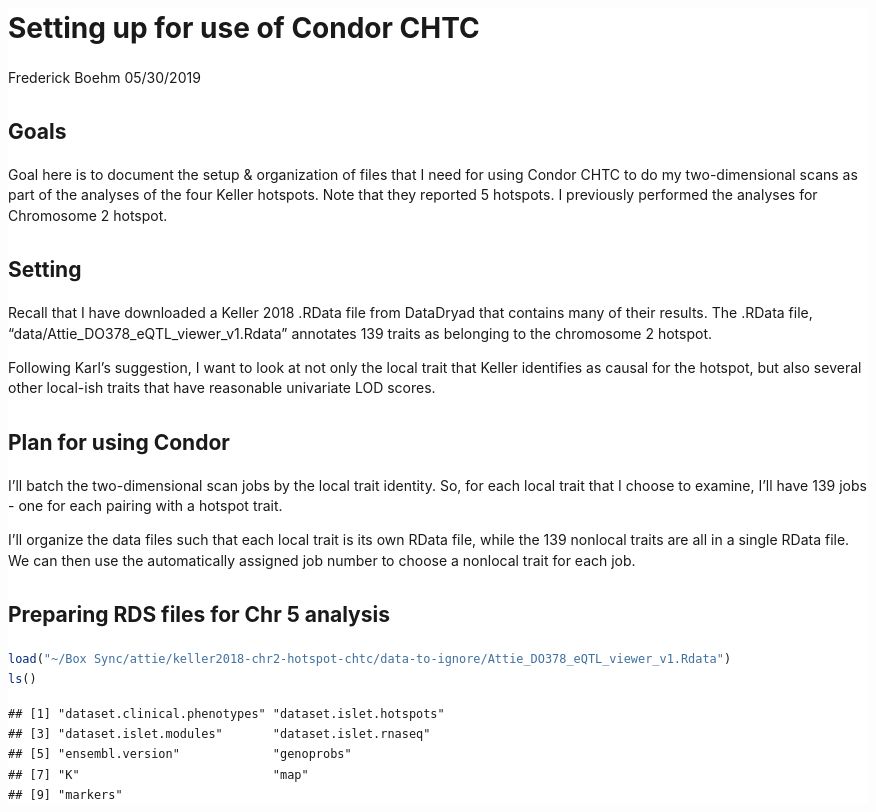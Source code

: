 Setting up for use of Condor CHTC
================
Frederick Boehm
05/30/2019

## Goals

Goal here is to document the setup & organization of files that I need
for using Condor CHTC to do my two-dimensional scans as part of the
analyses of the four Keller hotspots. Note that they reported 5
hotspots. I previously performed the analyses for Chromosome 2 hotspot.

## Setting

Recall that I have downloaded a Keller 2018 .RData file from DataDryad
that contains many of their results. The .RData file,
“data/Attie\_DO378\_eQTL\_viewer\_v1.Rdata” annotates 139 traits as
belonging to the chromosome 2 hotspot.

Following Karl’s suggestion, I want to look at not only the local trait
that Keller identifies as causal for the hotspot, but also several other
local-ish traits that have reasonable univariate LOD scores.

## Plan for using Condor

I’ll batch the two-dimensional scan jobs by the local trait identity.
So, for each local trait that I choose to examine, I’ll have 139 jobs -
one for each pairing with a hotspot trait.

I’ll organize the data files such that each local trait is its own RData
file, while the 139 nonlocal traits are all in a single RData file. We
can then use the automatically assigned job number to choose a nonlocal
trait for each
job.

## Preparing RDS files for Chr 5 analysis

``` r
load("~/Box Sync/attie/keller2018-chr2-hotspot-chtc/data-to-ignore/Attie_DO378_eQTL_viewer_v1.Rdata")
ls()
```

    ## [1] "dataset.clinical.phenotypes" "dataset.islet.hotspots"     
    ## [3] "dataset.islet.modules"       "dataset.islet.rnaseq"       
    ## [5] "ensembl.version"             "genoprobs"                  
    ## [7] "K"                           "map"                        
    ## [9] "markers"
